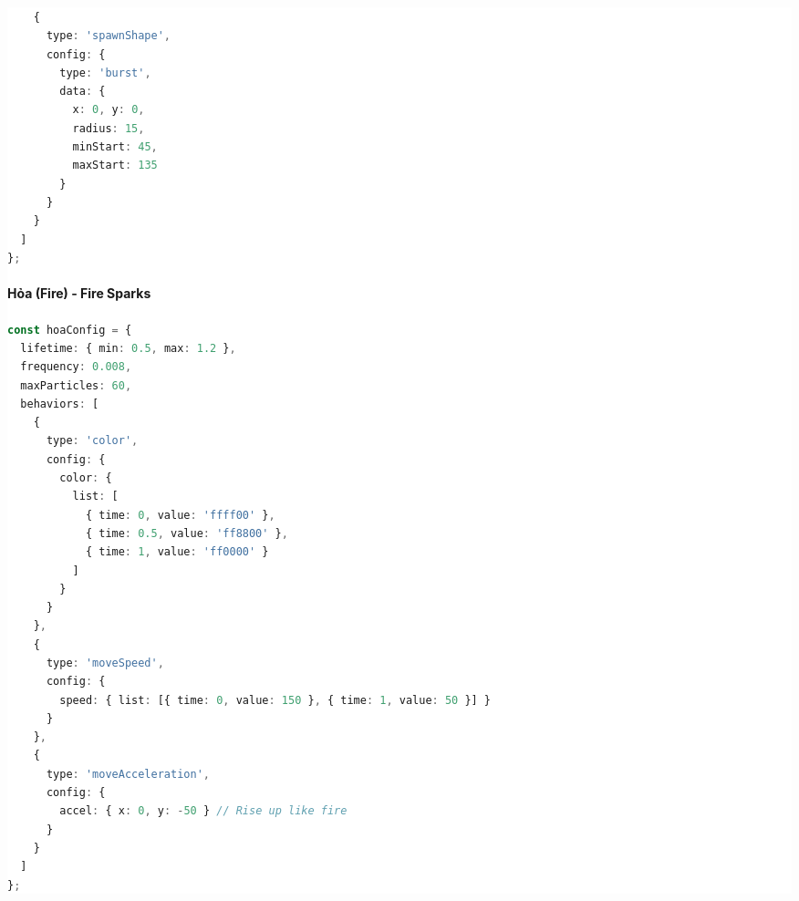 ```typescript
    {
      type: 'spawnShape',
      config: {
        type: 'burst',
        data: {
          x: 0, y: 0,
          radius: 15,
          minStart: 45,
          maxStart: 135
        }
      }
    }
  ]
};
```

#### Hỏa (Fire) - Fire Sparks
```typescript
const hoaConfig = {
  lifetime: { min: 0.5, max: 1.2 },
  frequency: 0.008,
  maxParticles: 60,
  behaviors: [
    {
      type: 'color',
      config: {
        color: {
          list: [
            { time: 0, value: 'ffff00' },
            { time: 0.5, value: 'ff8800' },
            { time: 1, value: 'ff0000' }
          ]
        }
      }
    },
    {
      type: 'moveSpeed',
      config: {
        speed: { list: [{ time: 0, value: 150 }, { time: 1, value: 50 }] }
      }
    },
    {
      type: 'moveAcceleration',
      config: {
        accel: { x: 0, y: -50 } // Rise up like fire
      }
    }
  ]
};
```
